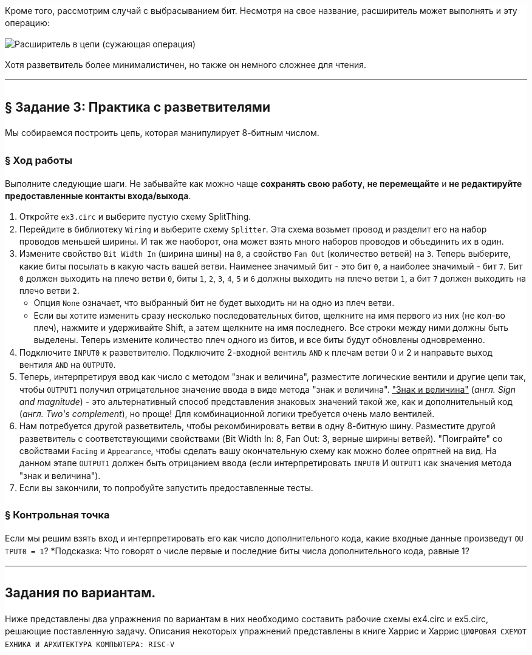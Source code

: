 Кроме того, рассмотрим случай с выбрасыванием бит. Несмотря на свое название, расширитель может выполнять и эту операцию:

![Расширитель в цепи (сужающая операция)](figs/circuit-extender-demo-narrower.png)

Хотя разветвитель более минималистичен, но также он немного сложнее для чтения.

---

## § Задание 3: Практика с разветвителями
Мы собираемся построить цепь, которая манипулирует 8-битным числом.

### § Ход работы
Выполните следующие шаги. Не забывайте как можно чаще **сохранять свою работу**, **не перемещайте** и **не редактируйте предоставленные контакты входа/выхода**.

1. Откройте `ex3.circ` и выберите пустую схему SplitThing.
2. Перейдите в библиотеку `Wiring` и выберите схему `Splitter`. Эта схема возьмет провод и разделит его на набор проводов меньшей ширины. И так же наоборот, она может взять много наборов проводов и объединить их в один.
3. Измените свойство `Bit Width In` (ширина шины) на `8`, а свойство `Fan Out` (количество ветвей) на `3`. Теперь выберите, какие биты посылать в какую часть вашей ветви. Наименее значимый бит - это бит `0`, а наиболее значимый - бит `7`. Бит `0` должен выходить на плечо ветви `0`, биты `1`, `2`, `3`, `4`, `5` и `6` должны выходить на плечо ветви `1`, а бит `7` должен выходить на плечо ветви `2`.
    - Опция `None` означает, что выбранный бит не будет выходить ни на одно из плеч ветви.
    - Если вы хотите изменить сразу несколько последовательных битов, щелкните на имя первого из них (не кол-во плеч), нажмите и удерживайте Shift, а затем щелкните на имя последнего. Все строки между ними должны быть выделены. Теперь измените количество плеч одного из битов, и все биты будут обновлены одновременно.
4. Подключите `INPUT0` к разветвителю. Подключите 2-входной вентиль `AND` к плечам ветви 0 и 2 и направьте выход вентиля `AND` на `OUTPUT0`.
5. Теперь, интерпретируя ввод как число с методом "знак и величина", разместите логические вентили и другие цепи так, чтобы `OUTPUT1` получил отрицательное значение ввода в виде метода "знак и величина". ["Знак и величина"](https://en.wikipedia.org/wiki/Signed_number_representations#Signed_magnitude_representation) (*англ. Sign and magnitude*) - это альтернативный способ представления знаковых значений такой же, как и дополнительный код (*англ. Two's complement*), но проще! Для комбинационной логики требуется очень мало вентилей. 
6. Нам потребуется другой разветвитель, чтобы рекомбинировать ветви в одну 8-битную шину. Разместите другой разветвитель с соответствующими свойствами (Bit Width In: 8, Fan Out: 3, верные ширины ветвей). "Поиграйте" со свойствами `Facing` и `Appearance`, чтобы сделать вашу окончательную схему как можно более опрятней на вид. На данном этапе `OUTPUT1` должен быть отрицанием ввода (если интерпретировать `INPUT0` И `OUTPUT1` как значения метода "знак и величина").
7. Если вы закончили, то попробуйте запустить предоставленные тесты.

### § Контрольная точка
Если мы решим взять вход и интерпретировать его как число дополнительного кода, какие входные данные произведут `OUTPUT0 = 1`? *Подсказка: Что говорят о числе первые и последние биты числа дополнительного кода, равные 1?

---

## Задания по вариантам.
Ниже представлены два упражнения по вариантам в них необходимо составить рабочие схемы ex4.circ и ex5.circ, решающие поставленную задачу.
Описания некоторых упражнений представлены в книге Харрис и Харрис `ЦИФРОВАЯ СХЕМОТЕХНИКА И АРХИТЕКТУРА КОМПЬЮТЕРА: RISC-V`
